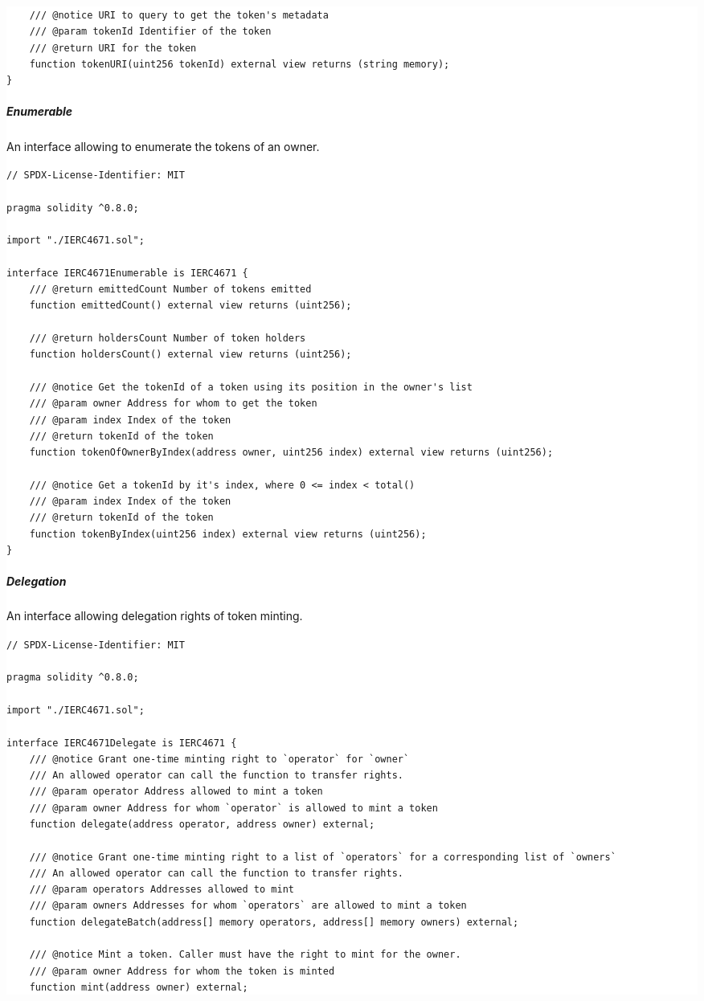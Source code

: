 ```solidity
    /// @notice URI to query to get the token's metadata
    /// @param tokenId Identifier of the token
    /// @return URI for the token
    function tokenURI(uint256 tokenId) external view returns (string memory);
}
```

##### Enumerable

An interface allowing to enumerate the tokens of an owner.

```solidity
// SPDX-License-Identifier: MIT

pragma solidity ^0.8.0;

import "./IERC4671.sol";

interface IERC4671Enumerable is IERC4671 {
    /// @return emittedCount Number of tokens emitted
    function emittedCount() external view returns (uint256);

    /// @return holdersCount Number of token holders  
    function holdersCount() external view returns (uint256);

    /// @notice Get the tokenId of a token using its position in the owner's list
    /// @param owner Address for whom to get the token
    /// @param index Index of the token
    /// @return tokenId of the token
    function tokenOfOwnerByIndex(address owner, uint256 index) external view returns (uint256);

    /// @notice Get a tokenId by it's index, where 0 <= index < total()
    /// @param index Index of the token
    /// @return tokenId of the token
    function tokenByIndex(uint256 index) external view returns (uint256);
}
```

##### Delegation

An interface allowing delegation rights of token minting.

```solidity
// SPDX-License-Identifier: MIT

pragma solidity ^0.8.0;

import "./IERC4671.sol";

interface IERC4671Delegate is IERC4671 {
    /// @notice Grant one-time minting right to `operator` for `owner`
    /// An allowed operator can call the function to transfer rights.
    /// @param operator Address allowed to mint a token
    /// @param owner Address for whom `operator` is allowed to mint a token
    function delegate(address operator, address owner) external;

    /// @notice Grant one-time minting right to a list of `operators` for a corresponding list of `owners`
    /// An allowed operator can call the function to transfer rights.
    /// @param operators Addresses allowed to mint
    /// @param owners Addresses for whom `operators` are allowed to mint a token
    function delegateBatch(address[] memory operators, address[] memory owners) external;

    /// @notice Mint a token. Caller must have the right to mint for the owner.
    /// @param owner Address for whom the token is minted
    function mint(address owner) external;
```